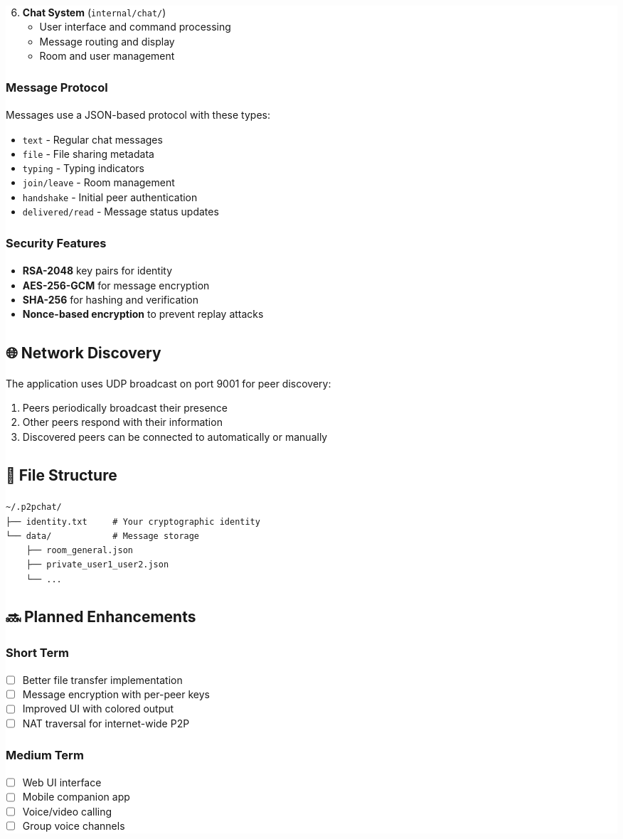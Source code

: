 6. **Chat System** (`internal/chat/`)
   - User interface and command processing
   - Message routing and display
   - Room and user management

### Message Protocol
Messages use a JSON-based protocol with these types:
- `text` - Regular chat messages
- `file` - File sharing metadata
- `typing` - Typing indicators
- `join/leave` - Room management
- `handshake` - Initial peer authentication
- `delivered/read` - Message status updates

### Security Features
- **RSA-2048** key pairs for identity
- **AES-256-GCM** for message encryption
- **SHA-256** for hashing and verification
- **Nonce-based encryption** to prevent replay attacks

## 🌐 Network Discovery

The application uses UDP broadcast on port 9001 for peer discovery:
1. Peers periodically broadcast their presence
2. Other peers respond with their information
3. Discovered peers can be connected to automatically or manually

## 📁 File Structure
```
~/.p2pchat/
├── identity.txt     # Your cryptographic identity
└── data/            # Message storage
    ├── room_general.json
    ├── private_user1_user2.json
    └── ...
```

## 🔜 Planned Enhancements

### Short Term
- [ ] Better file transfer implementation
- [ ] Message encryption with per-peer keys
- [ ] Improved UI with colored output
- [ ] NAT traversal for internet-wide P2P

### Medium Term
- [ ] Web UI interface
- [ ] Mobile companion app
- [ ] Voice/video calling
- [ ] Group voice channels
